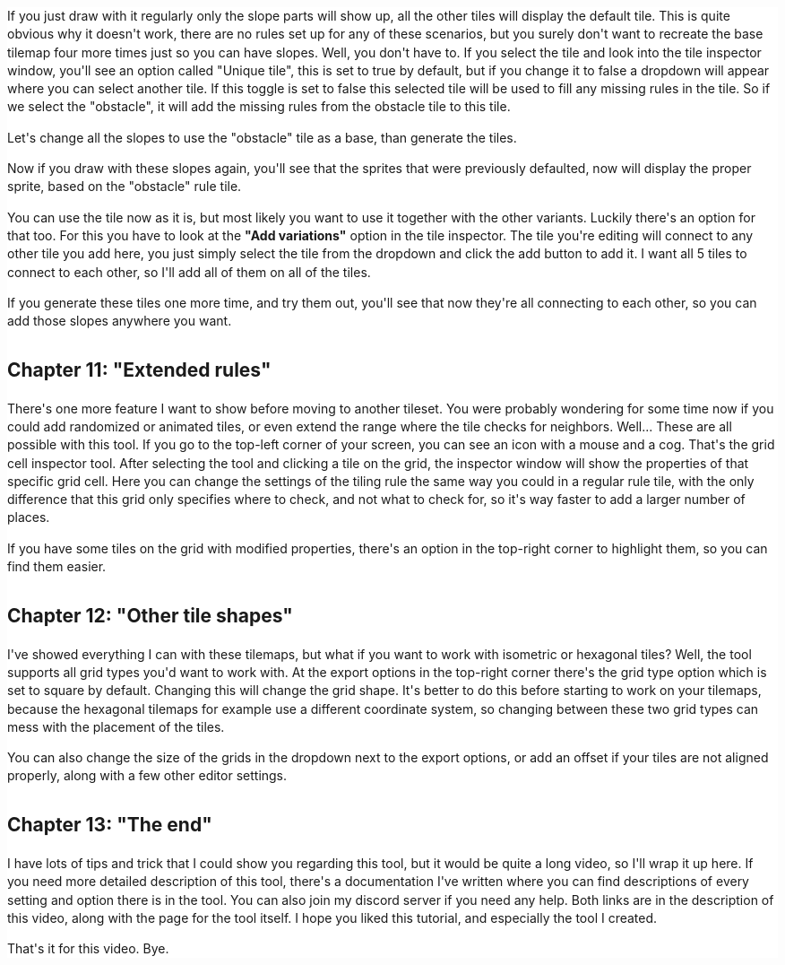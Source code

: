 If you just draw with it regularly only the slope parts will show up, all the other tiles will display the default tile. This is quite obvious why it doesn't work, there are no rules set up for any of these scenarios, but you surely don't want to recreate the base tilemap four more times just so you can have slopes. Well, you don't have to. If you select the tile and look into the tile inspector window, you'll see an option called "Unique tile", this is set to true by default, but if you change it to false a dropdown will appear where you can select another tile. If this toggle is set to false this selected tile will be used to fill any missing rules in the tile. So if we select the "obstacle", it will add the missing rules from the obstacle tile to this tile.

Let's change all the slopes to use the "obstacle" tile as a base, than generate the tiles.

Now if you draw with these slopes again, you'll see that the sprites that were previously defaulted, now will display the proper sprite, based on the "obstacle" rule tile. 

You can use the tile now as it is, but most likely you want to use it together with the other variants. Luckily there's an option for that too. For this you have to look at the **"Add variations"** option in the tile inspector. The tile you're editing will connect to any other tile you add here, you just simply select the tile from the dropdown and click the add button to add it. I want all 5 tiles to connect to each other, so I'll add all of them on all of the tiles.

If you generate these tiles one more time, and try them out, you'll see that now they're all connecting to each other, so you can add those slopes anywhere you want.

## Chapter 11: "Extended rules"

There's one more feature I want to show before moving to another tileset. You were probably wondering for some time now if you could add randomized or animated tiles, or even extend the range where the tile checks for neighbors. Well... These are all possible with this tool. If you go to the top-left corner of your screen, you can see an icon with a mouse and a cog. That's the grid cell inspector tool. After selecting the tool and clicking a tile on the grid, the inspector window will show the properties of that specific grid cell. Here you can change the settings of the tiling rule the same way you could in a regular rule tile, with the only difference that this grid only specifies where to check, and not what to check for, so it's way faster to add a larger number of places.

If you have some tiles on the grid with modified properties, there's an option in the top-right corner to highlight them, so you can find them easier.

## Chapter 12: "Other tile shapes"

I've showed everything I can with these tilemaps, but what if you want to work with isometric or hexagonal tiles? Well, the tool supports all grid types you'd want to work with. At the export options in the top-right corner there's the grid type option which is set to square by default. Changing this will change the grid shape. It's better to do this before starting to work on your tilemaps, because the hexagonal tilemaps for example use a different coordinate system, so changing between these two grid types can mess with the placement of the tiles.

You can also change the size of the grids in the dropdown next to the export options, or add an offset if your tiles are not aligned properly, along with a few other editor settings.

## Chapter 13: "The end"

I have lots of tips and trick that I could show you regarding this tool, but it would be quite a long video, so I'll wrap it up here. If you need more detailed description of this tool, there's a documentation I've written where you can find descriptions of every setting and option there is in the tool. You can also join my discord server if you need any help. Both links are in the description of this video, along with the page for the tool itself. I hope you liked this tutorial, and especially the tool I created. 

That's it for this video. Bye.